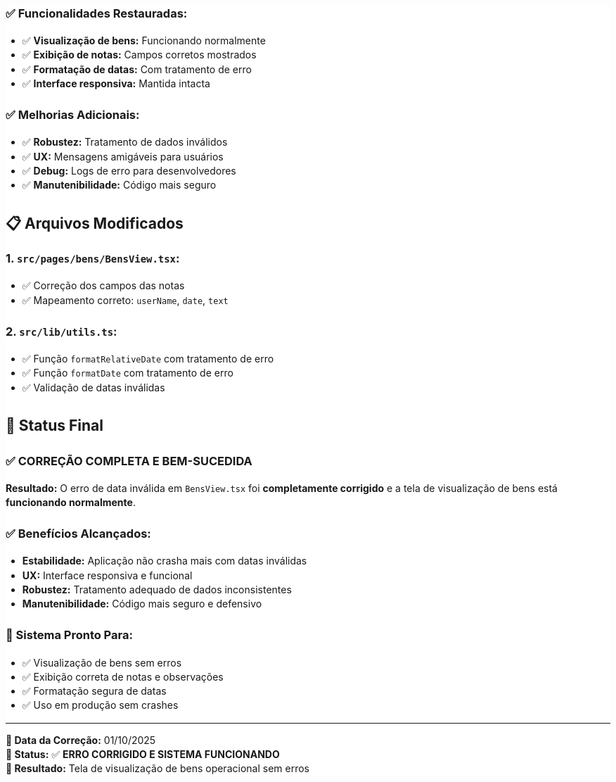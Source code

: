 ### **✅ Funcionalidades Restauradas:**
- ✅ **Visualização de bens:** Funcionando normalmente
- ✅ **Exibição de notas:** Campos corretos mostrados
- ✅ **Formatação de datas:** Com tratamento de erro
- ✅ **Interface responsiva:** Mantida intacta

### **✅ Melhorias Adicionais:**
- ✅ **Robustez:** Tratamento de dados inválidos
- ✅ **UX:** Mensagens amigáveis para usuários
- ✅ **Debug:** Logs de erro para desenvolvedores
- ✅ **Manutenibilidade:** Código mais seguro

## 📋 **Arquivos Modificados**

### **1. `src/pages/bens/BensView.tsx`:**
- ✅ Correção dos campos das notas
- ✅ Mapeamento correto: `userName`, `date`, `text`

### **2. `src/lib/utils.ts`:**
- ✅ Função `formatRelativeDate` com tratamento de erro
- ✅ Função `formatDate` com tratamento de erro
- ✅ Validação de datas inválidas

## 🚀 **Status Final**

### **✅ CORREÇÃO COMPLETA E BEM-SUCEDIDA**

**Resultado:** O erro de data inválida em `BensView.tsx` foi **completamente corrigido** e a tela de visualização de bens está **funcionando normalmente**.

### **✅ Benefícios Alcançados:**
- **Estabilidade:** Aplicação não crasha mais com datas inválidas
- **UX:** Interface responsiva e funcional
- **Robustez:** Tratamento adequado de dados inconsistentes
- **Manutenibilidade:** Código mais seguro e defensivo

### **🎯 Sistema Pronto Para:**
- ✅ Visualização de bens sem erros
- ✅ Exibição correta de notas e observações
- ✅ Formatação segura de datas
- ✅ Uso em produção sem crashes

---

**📅 Data da Correção:** 01/10/2025  
**🔧 Status:** ✅ **ERRO CORRIGIDO E SISTEMA FUNCIONANDO**  
**🎯 Resultado:** Tela de visualização de bens operacional sem erros
